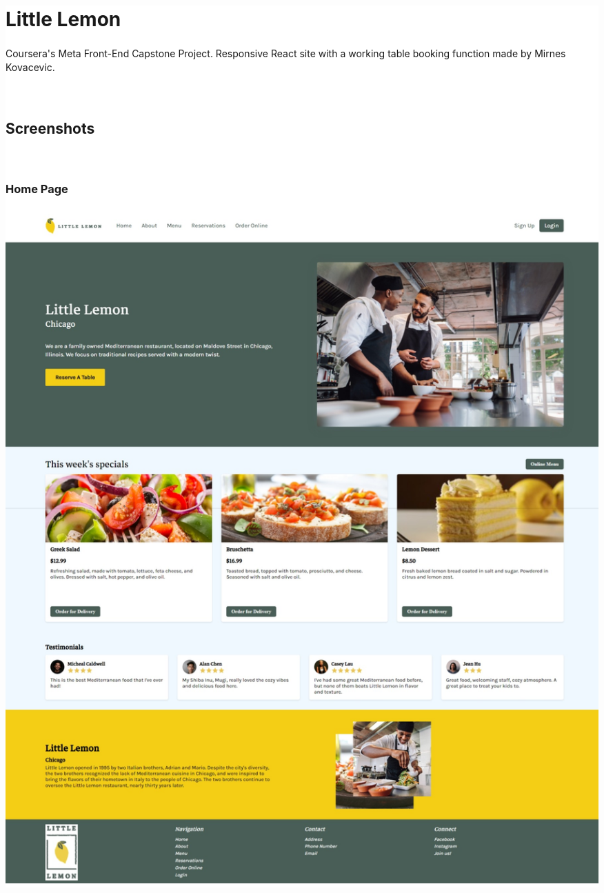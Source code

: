 <h1>Little Lemon</h1>
<p>Coursera's Meta Front-End Capstone Project. Responsive React site with a working table booking function made by Mirnes Kovacevic.</p>
<br/>

## Screenshots
<br/>
<h3 >Home Page</h3>
<div align="center">
    <img src="./FrontPage.jpeg", width="100%">
</div>
